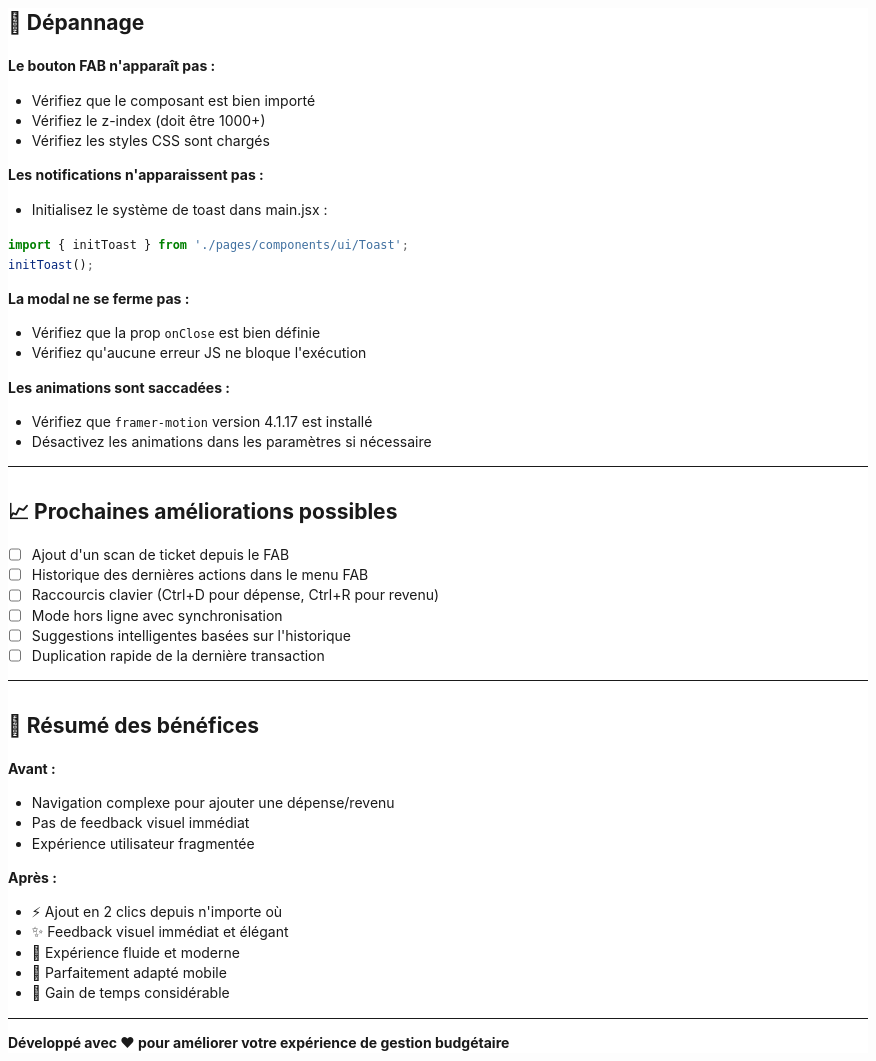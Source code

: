 
## 🐛 Dépannage

**Le bouton FAB n'apparaît pas :**
- Vérifiez que le composant est bien importé
- Vérifiez le z-index (doit être 1000+)
- Vérifiez les styles CSS sont chargés

**Les notifications n'apparaissent pas :**
- Initialisez le système de toast dans main.jsx :
```jsx
import { initToast } from './pages/components/ui/Toast';
initToast();
```

**La modal ne se ferme pas :**
- Vérifiez que la prop `onClose` est bien définie
- Vérifiez qu'aucune erreur JS ne bloque l'exécution

**Les animations sont saccadées :**
- Vérifiez que `framer-motion` version 4.1.17 est installé
- Désactivez les animations dans les paramètres si nécessaire

---

## 📈 Prochaines améliorations possibles

- [ ] Ajout d'un scan de ticket depuis le FAB
- [ ] Historique des dernières actions dans le menu FAB
- [ ] Raccourcis clavier (Ctrl+D pour dépense, Ctrl+R pour revenu)
- [ ] Mode hors ligne avec synchronisation
- [ ] Suggestions intelligentes basées sur l'historique
- [ ] Duplication rapide de la dernière transaction

---

## 🎉 Résumé des bénéfices

**Avant :**
- Navigation complexe pour ajouter une dépense/revenu
- Pas de feedback visuel immédiat
- Expérience utilisateur fragmentée

**Après :**
- ⚡ Ajout en 2 clics depuis n'importe où
- ✨ Feedback visuel immédiat et élégant
- 🎯 Expérience fluide et moderne
- 📱 Parfaitement adapté mobile
- 🚀 Gain de temps considérable

---

**Développé avec ❤️ pour améliorer votre expérience de gestion budgétaire**
